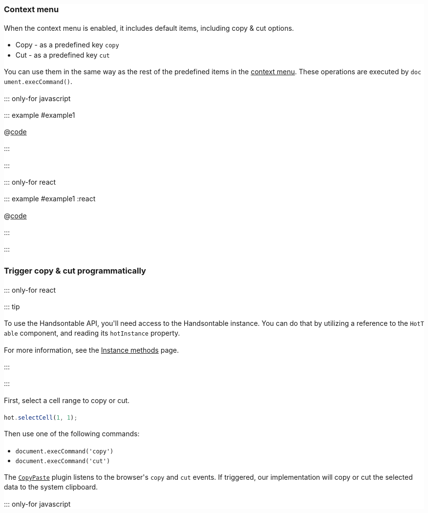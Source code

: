 ### Context menu

When the context menu is enabled, it includes default items, including copy & cut options.

- Copy - as a predefined key `copy`
- Cut - as a predefined key `cut`

You can use them in the same way as the rest of the predefined items in the [context menu](@/guides/accessories-and-menus/context-menu/context-menu.md#context-menu-with-specific-options). These operations are executed by `document.execCommand()`.

::: only-for javascript

::: example #example1

@[code](@/content/guides/cell-features/clipboard/javascript/example1.js)

:::

:::

::: only-for react

::: example #example1 :react

@[code](@/content/guides/cell-features/clipboard/react/example1.jsx)

:::

:::

### Trigger copy & cut programmatically

::: only-for react

::: tip

To use the Handsontable API, you'll need access to the Handsontable instance. You can do that by utilizing a reference to the `HotTable` component, and reading its `hotInstance` property.

For more information, see the [Instance methods](@/guides/getting-started/react-methods/react-methods.md) page.

:::

:::

First, select a cell range to copy or cut.

```js
hot.selectCell(1, 1);
```

Then use one of the following commands:

* `document.execCommand('copy')`
* `document.execCommand('cut')`

The [`CopyPaste`](@/api/copyPaste.md) plugin listens to the browser's `copy` and `cut` events. If triggered, our implementation will copy or cut the selected data to the system clipboard.

::: only-for javascript
